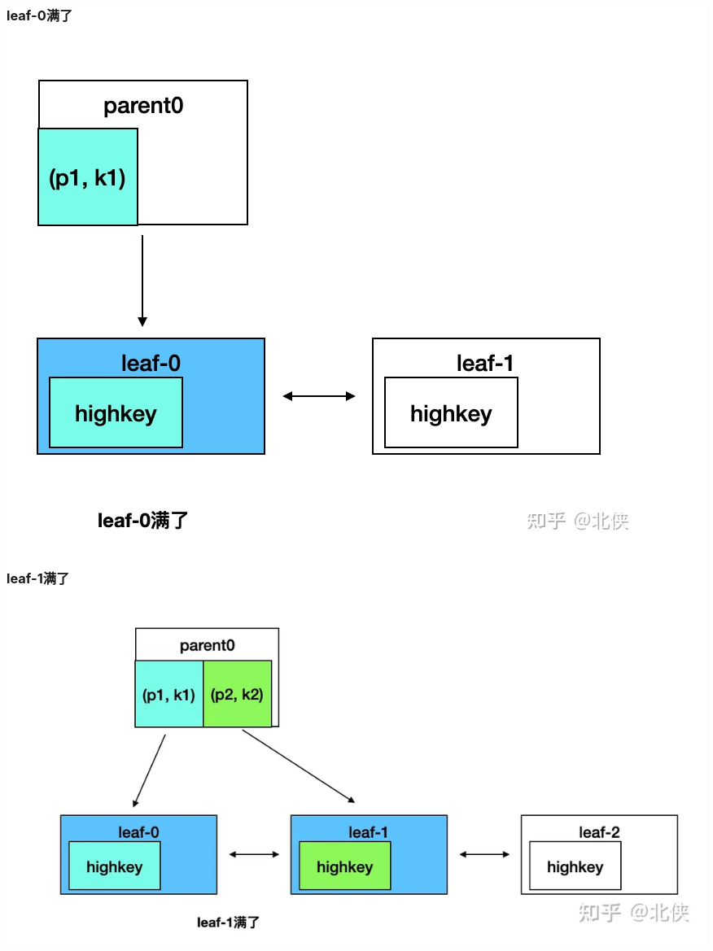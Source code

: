 

### leaf-0满了

![img](..\images\05_03_PostgreSQL_B-Tree_pageLayout-leaf-0-满了.png)

### leaf-1满了

![img](..\images\05_03_PostgreSQL_B-Tree_pageLayout-leaf-1-满了.png)
